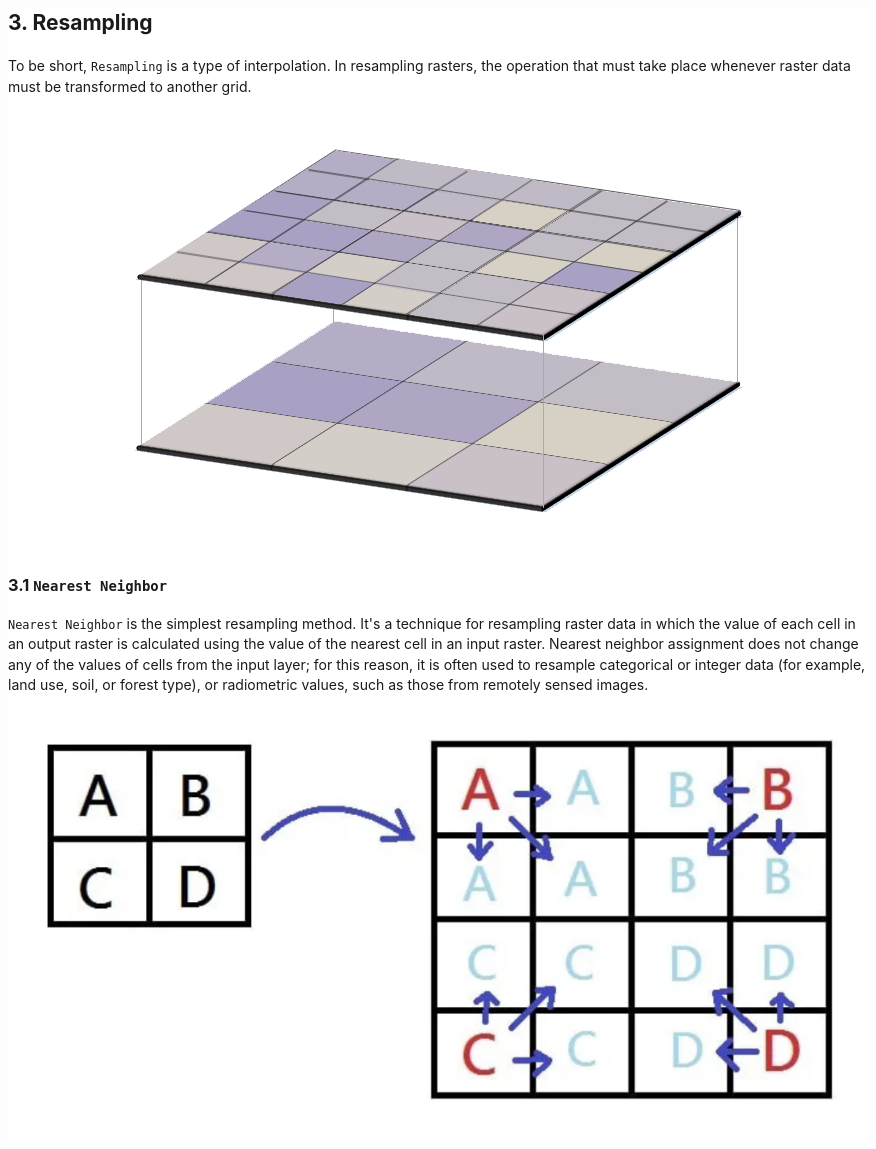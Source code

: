 ## 3. Resampling

To be short, `Resampling` is a type of interpolation. In resampling rasters, the operation that must take place whenever raster data must be transformed to another grid.

![resampling](./img/Resample.png)

### 3.1 `Nearest Neighbor`

`Nearest Neighbor` is the simplest resampling method.
It's a technique for resampling raster data in which the value of each cell in an output raster is calculated using the value of the nearest cell in an input raster. 
Nearest neighbor assignment does not change any of the values of cells from the input layer; for this reason, it is often used to resample categorical or integer data (for example, land use, soil, or forest type), or radiometric values, such as those from remotely sensed images.

![NN](./img/NN_algo.png)
